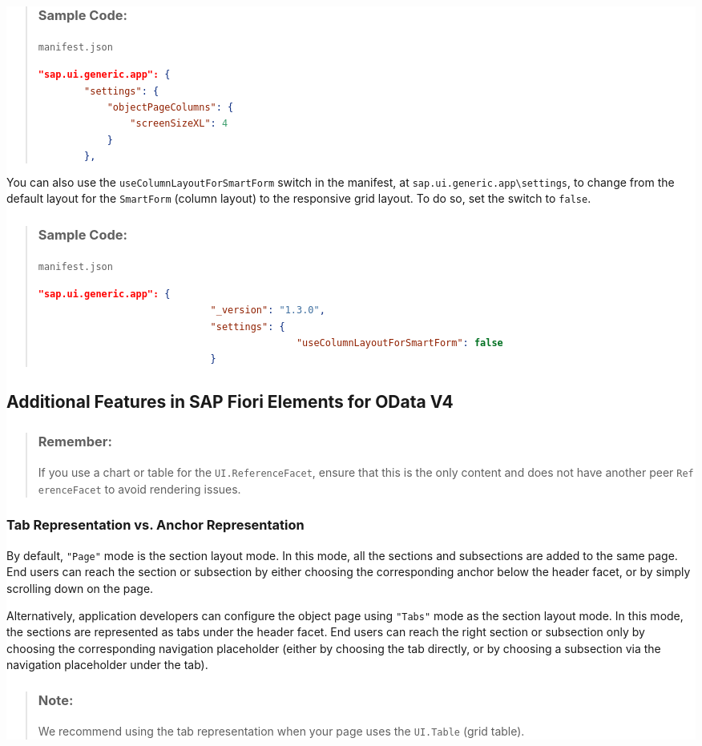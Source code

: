 > ### Sample Code:  
> `manifest.json`
> 
> ```json
> "sap.ui.generic.app": { 
>         "settings": { 
>             "objectPageColumns": { 
>                 "screenSizeXL": 4 
>             } 
>         },
> 
> ```

You can also use the `useColumnLayoutForSmartForm` switch in the manifest, at `sap.ui.generic.app\settings`, to change from the default layout for the `SmartForm` \(column layout\) to the responsive grid layout. To do so, set the switch to `false`.

> ### Sample Code:  
> `manifest.json`
> 
> ```json
> "sap.ui.generic.app": {
>                               "_version": "1.3.0",
>                               "settings": {
>                                              "useColumnLayoutForSmartForm": false
>                               }
> 
> ```



<a name="loiofacfea09018d4376acaceddb7e3f03b6__section_wgv_fvx_4lb"/>

## Additional Features in SAP Fiori Elements for OData V4

> ### Remember:  
> If you use a chart or table for the `UI.ReferenceFacet`, ensure that this is the only content and does not have another peer `ReferenceFacet` to avoid rendering issues.



### Tab Representation vs. Anchor Representation

By default, `"Page"` mode is the section layout mode. In this mode, all the sections and subsections are added to the same page. End users can reach the section or subsection by either choosing the corresponding anchor below the header facet, or by simply scrolling down on the page.

Alternatively, application developers can configure the object page using `"Tabs"` mode as the section layout mode. In this mode, the sections are represented as tabs under the header facet. End users can reach the right section or subsection only by choosing the corresponding navigation placeholder \(either by choosing the tab directly, or by choosing a subsection via the navigation placeholder under the tab\).



> ### Note:  
> We recommend using the tab representation when your page uses the `UI.Table` \(grid table\).
